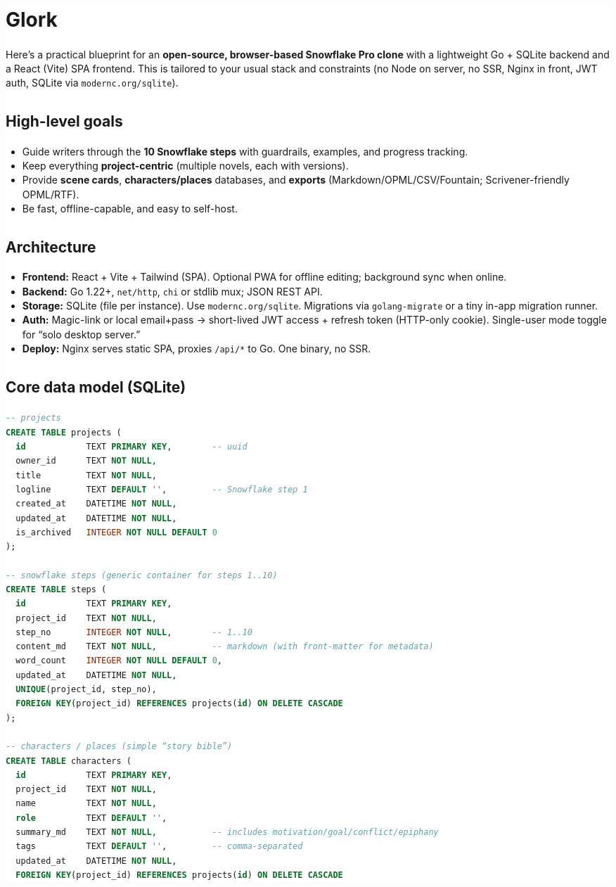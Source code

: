 # Glork

Here’s a practical blueprint for an **open-source, browser-based Snowflake Pro clone** with a lightweight Go + SQLite backend and a React (Vite) SPA frontend. This is tailored to your usual stack and constraints (no Node on server, no SSR, Nginx in front, JWT auth, SQLite via `modernc.org/sqlite`).

## High-level goals

* Guide writers through the **10 Snowflake steps** with guardrails, examples, and progress tracking.
* Keep everything **project-centric** (multiple novels, each with versions).
* Provide **scene cards**, **characters/places** databases, and **exports** (Markdown/OPML/CSV/Fountain; Scrivener-friendly OPML/RTF).
* Be fast, offline-capable, and easy to self-host.

## Architecture

* **Frontend:** React + Vite + Tailwind (SPA). Optional PWA for offline editing; background sync when online.
* **Backend:** Go 1.22+, `net/http`, `chi` or stdlib mux; JSON REST API.
* **Storage:** SQLite (file per instance). Use `modernc.org/sqlite`. Migrations via `golang-migrate` or a tiny in-app migration runner.
* **Auth:** Magic-link or local email+pass → short-lived JWT access + refresh token (HTTP-only cookie). Single-user mode toggle for “solo desktop server.”
* **Deploy:** Nginx serves static SPA, proxies `/api/*` to Go. One binary, no SSR.

## Core data model (SQLite)

```sql
-- projects
CREATE TABLE projects (
  id            TEXT PRIMARY KEY,        -- uuid
  owner_id      TEXT NOT NULL,
  title         TEXT NOT NULL,
  logline       TEXT DEFAULT '',         -- Snowflake step 1
  created_at    DATETIME NOT NULL,
  updated_at    DATETIME NOT NULL,
  is_archived   INTEGER NOT NULL DEFAULT 0
);

-- snowflake steps (generic container for steps 1..10)
CREATE TABLE steps (
  id            TEXT PRIMARY KEY,
  project_id    TEXT NOT NULL,
  step_no       INTEGER NOT NULL,        -- 1..10
  content_md    TEXT NOT NULL,           -- markdown (with front-matter for metadata)
  word_count    INTEGER NOT NULL DEFAULT 0,
  updated_at    DATETIME NOT NULL,
  UNIQUE(project_id, step_no),
  FOREIGN KEY(project_id) REFERENCES projects(id) ON DELETE CASCADE
);

-- characters / places (simple “story bible”)
CREATE TABLE characters (
  id            TEXT PRIMARY KEY,
  project_id    TEXT NOT NULL,
  name          TEXT NOT NULL,
  role          TEXT DEFAULT '',
  summary_md    TEXT NOT NULL,           -- includes motivation/goal/conflict/epiphany
  tags          TEXT DEFAULT '',         -- comma-separated
  updated_at    DATETIME NOT NULL,
  FOREIGN KEY(project_id) REFERENCES projects(id) ON DELETE CASCADE
```